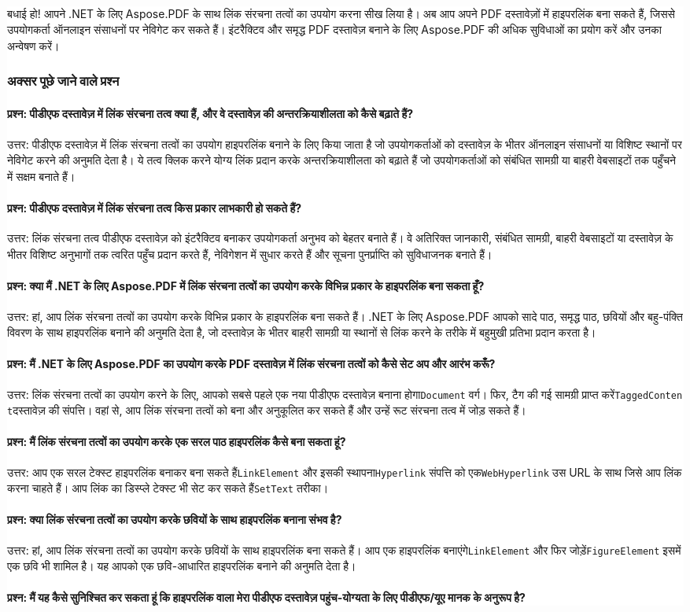 बधाई हो! आपने .NET के लिए Aspose.PDF के साथ लिंक संरचना तत्वों का उपयोग करना सीख लिया है। अब आप अपने PDF दस्तावेज़ों में हाइपरलिंक बना सकते हैं, जिससे उपयोगकर्ता ऑनलाइन संसाधनों पर नेविगेट कर सकते हैं। इंटरैक्टिव और समृद्ध PDF दस्तावेज़ बनाने के लिए Aspose.PDF की अधिक सुविधाओं का प्रयोग करें और उनका अन्वेषण करें।

### अक्सर पूछे जाने वाले प्रश्न

#### प्रश्न: पीडीएफ दस्तावेज़ में लिंक संरचना तत्व क्या हैं, और वे दस्तावेज़ की अन्तरक्रियाशीलता को कैसे बढ़ाते हैं?

उत्तर: पीडीएफ दस्तावेज़ में लिंक संरचना तत्वों का उपयोग हाइपरलिंक बनाने के लिए किया जाता है जो उपयोगकर्ताओं को दस्तावेज़ के भीतर ऑनलाइन संसाधनों या विशिष्ट स्थानों पर नेविगेट करने की अनुमति देता है। ये तत्व क्लिक करने योग्य लिंक प्रदान करके अन्तरक्रियाशीलता को बढ़ाते हैं जो उपयोगकर्ताओं को संबंधित सामग्री या बाहरी वेबसाइटों तक पहुँचने में सक्षम बनाते हैं।

#### प्रश्न: पीडीएफ दस्तावेज़ में लिंक संरचना तत्व किस प्रकार लाभकारी हो सकते हैं?

उत्तर: लिंक संरचना तत्व पीडीएफ दस्तावेज़ को इंटरैक्टिव बनाकर उपयोगकर्ता अनुभव को बेहतर बनाते हैं। वे अतिरिक्त जानकारी, संबंधित सामग्री, बाहरी वेबसाइटों या दस्तावेज़ के भीतर विशिष्ट अनुभागों तक त्वरित पहुँच प्रदान करते हैं, नेविगेशन में सुधार करते हैं और सूचना पुनर्प्राप्ति को सुविधाजनक बनाते हैं।

#### प्रश्न: क्या मैं .NET के लिए Aspose.PDF में लिंक संरचना तत्वों का उपयोग करके विभिन्न प्रकार के हाइपरलिंक बना सकता हूँ?

उत्तर: हां, आप लिंक संरचना तत्वों का उपयोग करके विभिन्न प्रकार के हाइपरलिंक बना सकते हैं। .NET के लिए Aspose.PDF आपको सादे पाठ, समृद्ध पाठ, छवियों और बहु-पंक्ति विवरण के साथ हाइपरलिंक बनाने की अनुमति देता है, जो दस्तावेज़ के भीतर बाहरी सामग्री या स्थानों से लिंक करने के तरीके में बहुमुखी प्रतिभा प्रदान करता है।

#### प्रश्न: मैं .NET के लिए Aspose.PDF का उपयोग करके PDF दस्तावेज़ में लिंक संरचना तत्वों को कैसे सेट अप और आरंभ करूँ?

 उत्तर: लिंक संरचना तत्वों का उपयोग करने के लिए, आपको सबसे पहले एक नया पीडीएफ दस्तावेज़ बनाना होगा`Document` वर्ग। फिर, टैग की गई सामग्री प्राप्त करें`TaggedContent`दस्तावेज़ की संपत्ति। वहां से, आप लिंक संरचना तत्वों को बना और अनुकूलित कर सकते हैं और उन्हें रूट संरचना तत्व में जोड़ सकते हैं।

#### प्रश्न: मैं लिंक संरचना तत्वों का उपयोग करके एक सरल पाठ हाइपरलिंक कैसे बना सकता हूं?
 उत्तर: आप एक सरल टेक्स्ट हाइपरलिंक बनाकर बना सकते हैं`LinkElement` और इसकी स्थापना`Hyperlink` संपत्ति को एक`WebHyperlink` उस URL के साथ जिसे आप लिंक करना चाहते हैं। आप लिंक का डिस्प्ले टेक्स्ट भी सेट कर सकते हैं`SetText` तरीका।

#### प्रश्न: क्या लिंक संरचना तत्वों का उपयोग करके छवियों के साथ हाइपरलिंक बनाना संभव है?

 उत्तर: हां, आप लिंक संरचना तत्वों का उपयोग करके छवियों के साथ हाइपरलिंक बना सकते हैं। आप एक हाइपरलिंक बनाएंगे`LinkElement` और फिर जोड़ें`FigureElement` इसमें एक छवि भी शामिल है। यह आपको एक छवि-आधारित हाइपरलिंक बनाने की अनुमति देता है।

#### प्रश्न: मैं यह कैसे सुनिश्चित कर सकता हूं कि हाइपरलिंक वाला मेरा पीडीएफ दस्तावेज़ पहुंच-योग्यता के लिए पीडीएफ/यूए मानक के अनुरूप है?
